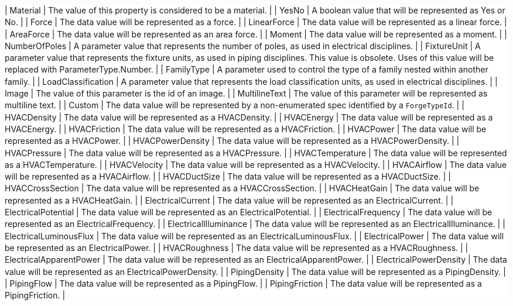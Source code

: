 | Material | The value of this property is considered to be a material. |
| YesNo | A boolean value that will be represented as Yes or No. |
| Force | The data value will be represented as a force. |
| LinearForce | The data value will be represented as a linear force. |
| AreaForce | The data value will be represented as an area force. |
| Moment | The data value will be represented as a moment. |
| NumberOfPoles | A parameter value that represents the number of poles, as used in electrical disciplines. |
| FixtureUnit | A parameter value that represents the fixture units, as used in piping disciplines. This value is obsolete. Uses of this value will be replaced with ParameterType.Number. |
| FamilyType | A parameter used to control the type of a family nested within another family. |
| LoadClassification | A parameter value that represents the load classification units, as used in electrical disciplines. |
| Image | The value of this parameter is the id of an image. |
| MultilineText | The value of this parameter will be represented as multiline text. |
| Custom | The data value will be represented by a non-enumerated spec identified by a `ForgeTypeId`. |
| HVACDensity | The data value will be represented as a HVACDensity. |
| HVACEnergy | The data value will be represented as a HVACEnergy. |
| HVACFriction | The data value will be represented as a HVACFriction. |
| HVACPower | The data value will be represented as a HVACPower. |
| HVACPowerDensity | The data value will be represented as a HVACPowerDensity. |
| HVACPressure | The data value will be represented as a HVACPressure. |
| HVACTemperature | The data value will be represented as a HVACTemperature. |
| HVACVelocity | The data value will be represented as a HVACVelocity. |
| HVACAirflow | The data value will be represented as a HVACAirflow. |
| HVACDuctSize | The data value will be represented as a HVACDuctSize. |
| HVACCrossSection | The data value will be represented as a HVACCrossSection. |
| HVACHeatGain | The data value will be represented as a HVACHeatGain. |
| ElectricalCurrent | The data value will be represented as an ElectricalCurrent. |
| ElectricalPotential | The data value will be represented as an ElectricalPotential. |
| ElectricalFrequency | The data value will be represented as an ElectricalFrequency. |
| ElectricalIlluminance | The data value will be represented as an ElectricalIlluminance. |
| ElectricalLuminousFlux | The data value will be represented as an ElectricalLuminousFlux. |
| ElectricalPower | The data value will be represented as an ElectricalPower. |
| HVACRoughness | The data value will be represented as a HVACRoughness. |
| ElectricalApparentPower | The data value will be represented as an ElectricalApparentPower. |
| ElectricalPowerDensity | The data value will be represented as an ElectricalPowerDensity. |
| PipingDensity | The data value will be represented as a PipingDensity. |
| PipingFlow | The data value will be represented as a PipingFlow. |
| PipingFriction | The data value will be represented as a PipingFriction. |